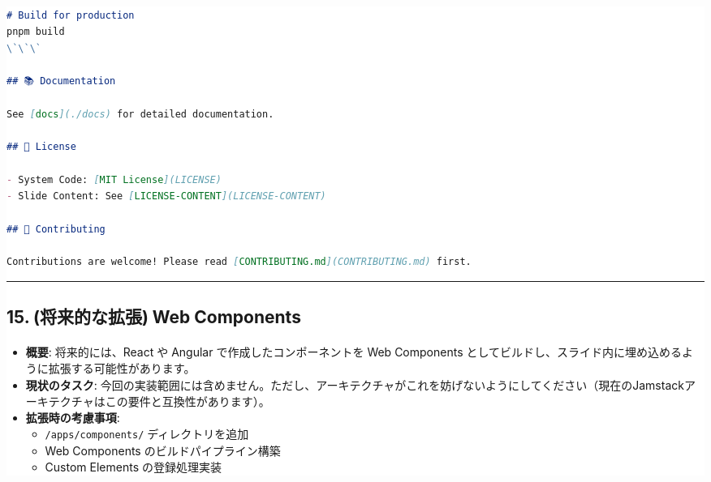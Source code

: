 ```markdown
# Build for production
pnpm build
\`\`\`

## 📚 Documentation

See [docs](./docs) for detailed documentation.

## 📜 License

- System Code: [MIT License](LICENSE)
- Slide Content: See [LICENSE-CONTENT](LICENSE-CONTENT)

## 🤝 Contributing

Contributions are welcome! Please read [CONTRIBUTING.md](CONTRIBUTING.md) first.
```

-----

## 15. (将来的な拡張) Web Components

* **概要**: 将来的には、React や Angular で作成したコンポーネントを Web Components としてビルドし、スライド内に埋め込めるように拡張する可能性があります。
* **現状のタスク**: 今回の実装範囲には含めません。ただし、アーキテクチャがこれを妨げないようにしてください（現在のJamstackアーキテクチャはこの要件と互換性があります）。
* **拡張時の考慮事項**:
    - `/apps/components/` ディレクトリを追加
    - Web Components のビルドパイプライン構築
    - Custom Elements の登録処理実装